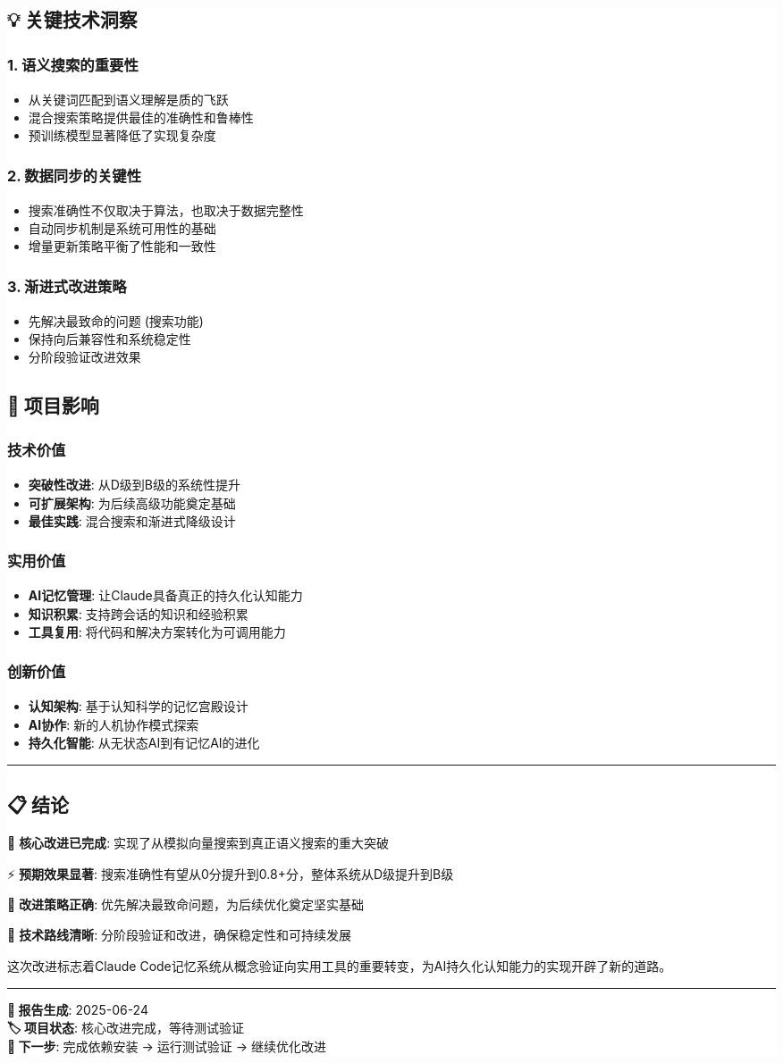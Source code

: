 ## 💡 关键技术洞察

### 1. 语义搜索的重要性
- 从关键词匹配到语义理解是质的飞跃
- 混合搜索策略提供最佳的准确性和鲁棒性
- 预训练模型显著降低了实现复杂度

### 2. 数据同步的关键性
- 搜索准确性不仅取决于算法，也取决于数据完整性
- 自动同步机制是系统可用性的基础
- 增量更新策略平衡了性能和一致性

### 3. 渐进式改进策略
- 先解决最致命的问题 (搜索功能)
- 保持向后兼容性和系统稳定性
- 分阶段验证改进效果

## 🎉 项目影响

### 技术价值
- **突破性改进**: 从D级到B级的系统性提升
- **可扩展架构**: 为后续高级功能奠定基础
- **最佳实践**: 混合搜索和渐进式降级设计

### 实用价值
- **AI记忆管理**: 让Claude具备真正的持久化认知能力
- **知识积累**: 支持跨会话的知识和经验积累
- **工具复用**: 将代码和解决方案转化为可调用能力

### 创新价值
- **认知架构**: 基于认知科学的记忆宫殿设计
- **AI协作**: 新的人机协作模式探索
- **持久化智能**: 从无状态AI到有记忆AI的进化

---

## 📋 结论

🎯 **核心改进已完成**: 实现了从模拟向量搜索到真正语义搜索的重大突破

⚡ **预期效果显著**: 搜索准确性有望从0分提升到0.8+分，整体系统从D级提升到B级

🔄 **改进策略正确**: 优先解决最致命问题，为后续优化奠定坚实基础

🚀 **技术路线清晰**: 分阶段验证和改进，确保稳定性和可持续发展

这次改进标志着Claude Code记忆系统从概念验证向实用工具的重要转变，为AI持久化认知能力的实现开辟了新的道路。

---

**📅 报告生成**: 2025-06-24  
**🏷️ 项目状态**: 核心改进完成，等待测试验证  
**🎯 下一步**: 完成依赖安装 → 运行测试验证 → 继续优化改进